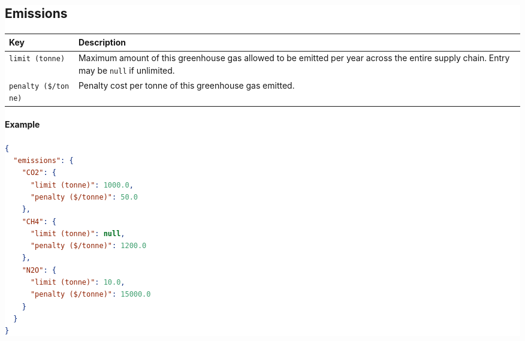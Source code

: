 ## Emissions

| Key                 | Description                                                                                                                            |
| :------------------ | :------------------------------------------------------------------------------------------------------------------------------------- |
| `limit (tonne)`     | Maximum amount of this greenhouse gas allowed to be emitted per year across the entire supply chain. Entry may be `null` if unlimited. |
| `penalty ($/tonne)` | Penalty cost per tonne of this greenhouse gas emitted.                                                                                 |

#### Example

```json
{
  "emissions": {
    "CO2": {
      "limit (tonne)": 1000.0,
      "penalty ($/tonne)": 50.0
    },
    "CH4": {
      "limit (tonne)": null,
      "penalty ($/tonne)": 1200.0
    },
    "N2O": {
      "limit (tonne)": 10.0,
      "penalty ($/tonne)": 15000.0
    }
  }
}
```

